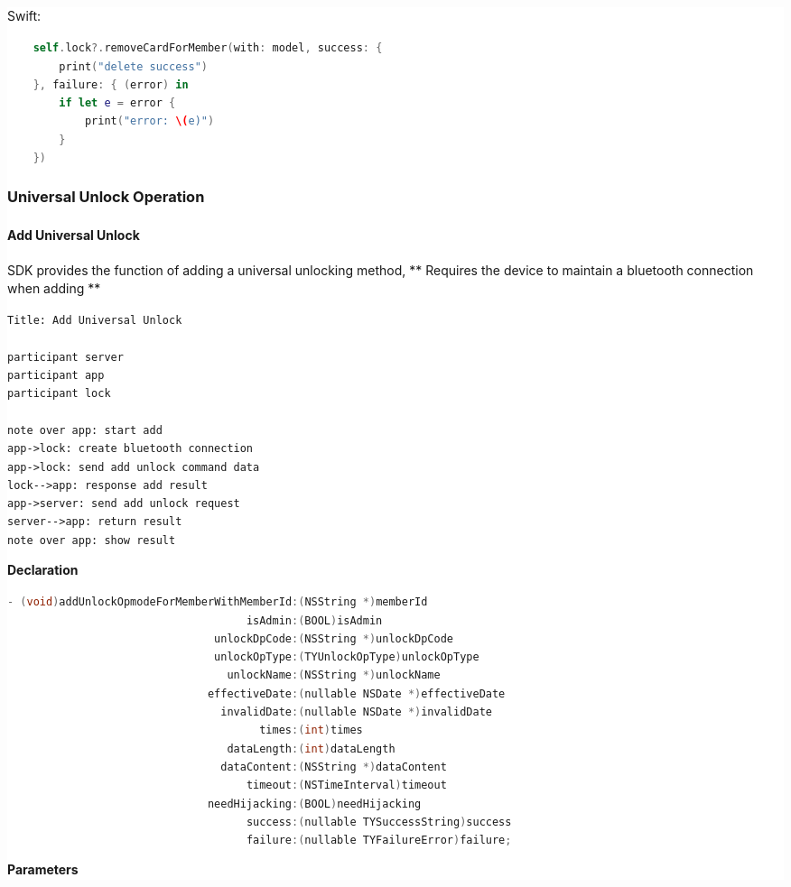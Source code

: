 Swift:

```swift
    self.lock?.removeCardForMember(with: model, success: {
        print("delete success")
    }, failure: { (error) in
        if let e = error {
            print("error: \(e)")
        }                
    })
```

### Universal Unlock Operation

#### Add Universal Unlock

SDK provides the function of adding a universal unlocking method, ** Requires the device to maintain a bluetooth connection when adding **

```sequence
Title: Add Universal Unlock

participant server
participant app
participant lock

note over app: start add
app->lock: create bluetooth connection
app->lock: send add unlock command data 
lock-->app: response add result
app->server: send add unlock request
server-->app: return result
note over app: show result
```

**Declaration**

```objective-c
- (void)addUnlockOpmodeForMemberWithMemberId:(NSString *)memberId
                                     isAdmin:(BOOL)isAdmin
                                unlockDpCode:(NSString *)unlockDpCode
                                unlockOpType:(TYUnlockOpType)unlockOpType
                                  unlockName:(NSString *)unlockName
                               effectiveDate:(nullable NSDate *)effectiveDate
                                 invalidDate:(nullable NSDate *)invalidDate
                                       times:(int)times
                                  dataLength:(int)dataLength
                                 dataContent:(NSString *)dataContent
                                     timeout:(NSTimeInterval)timeout
                               needHijacking:(BOOL)needHijacking
                                     success:(nullable TYSuccessString)success
                                     failure:(nullable TYFailureError)failure;
```

**Parameters**
